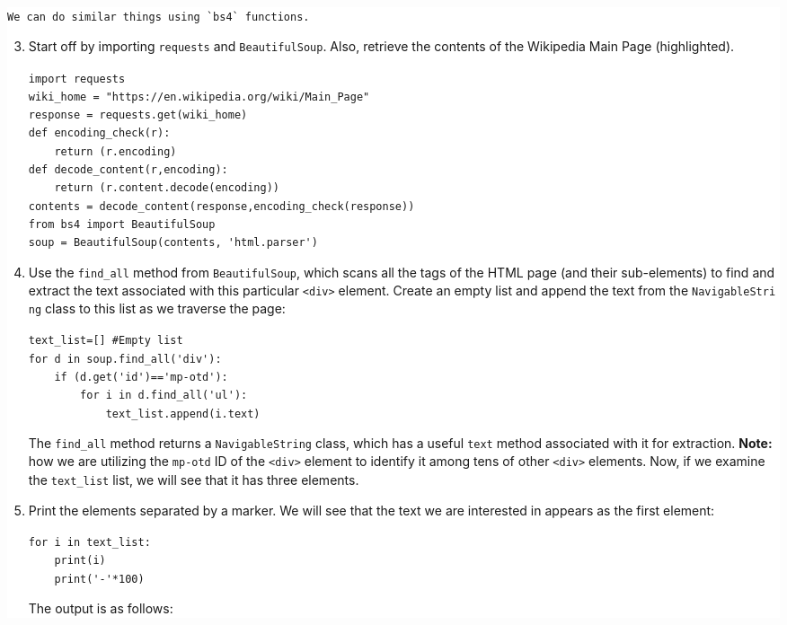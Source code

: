 
    We can do similar things using `bs4` functions.

3.  Start off by importing `requests` and
    `BeautifulSoup`. Also, retrieve the contents of the
    Wikipedia Main Page (highlighted).
    
    ```
    import requests 
    wiki_home = "https://en.wikipedia.org/wiki/Main_Page"
    response = requests.get(wiki_home) 
    def encoding_check(r): 
        return (r.encoding) 
    def decode_content(r,encoding):
        return (r.content.decode(encoding)) 
    contents = decode_content(response,encoding_check(response))
    from bs4 import BeautifulSoup 
    soup = BeautifulSoup(contents, 'html.parser')
    ```

4.  Use the `find_all` method from `BeautifulSoup`,
    which scans all the tags of the HTML page (and their sub-elements)
    to find and extract the text associated with this particular
    `<div>` element. Create an empty list and append the text
    from the `NavigableString` class to this list as we
    traverse the page:

    
    ```
    text_list=[] #Empty list
    for d in soup.find_all('div'):
        if (d.get('id')=='mp-otd'):
            for i in d.find_all('ul'):
                text_list.append(i.text)
    ```

    The `find_all` method returns a
    `NavigableString` class, which has a useful
    `text` method associated with it for extraction. **Note:** how
    we are utilizing the `mp-otd` ID of the `<div>`
    element to identify it among tens of other `<div>`
    elements. Now, if we examine the `text_list` list, we will
    see that it has three elements.

5.  Print the elements separated by a marker. We will see that the text
    we are interested in appears as the first element:

    
    ```
    for i in text_list:
        print(i)
        print('-'*100)
    ```

    The output is as follows:
